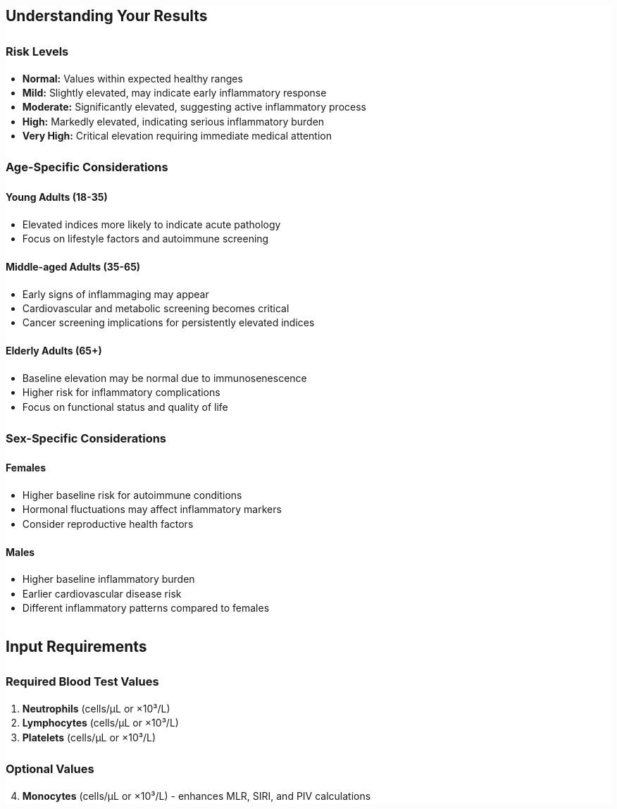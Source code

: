 ## Understanding Your Results

### Risk Levels

- **Normal:** Values within expected healthy ranges
- **Mild:** Slightly elevated, may indicate early inflammatory response
- **Moderate:** Significantly elevated, suggesting active inflammatory process
- **High:** Markedly elevated, indicating serious inflammatory burden
- **Very High:** Critical elevation requiring immediate medical attention

### Age-Specific Considerations

#### Young Adults (18-35)
- Elevated indices more likely to indicate acute pathology
- Focus on lifestyle factors and autoimmune screening

#### Middle-aged Adults (35-65)
- Early signs of inflammaging may appear
- Cardiovascular and metabolic screening becomes critical
- Cancer screening implications for persistently elevated indices

#### Elderly Adults (65+)
- Baseline elevation may be normal due to immunosenescence
- Higher risk for inflammatory complications
- Focus on functional status and quality of life

### Sex-Specific Considerations

#### Females
- Higher baseline risk for autoimmune conditions
- Hormonal fluctuations may affect inflammatory markers
- Consider reproductive health factors

#### Males
- Higher baseline inflammatory burden
- Earlier cardiovascular disease risk
- Different inflammatory patterns compared to females

## Input Requirements

### Required Blood Test Values

1. **Neutrophils** (cells/μL or ×10³/L)
2. **Lymphocytes** (cells/μL or ×10³/L)
3. **Platelets** (cells/μL or ×10³/L)

### Optional Values

4. **Monocytes** (cells/μL or ×10³/L) - enhances MLR, SIRI, and PIV calculations
